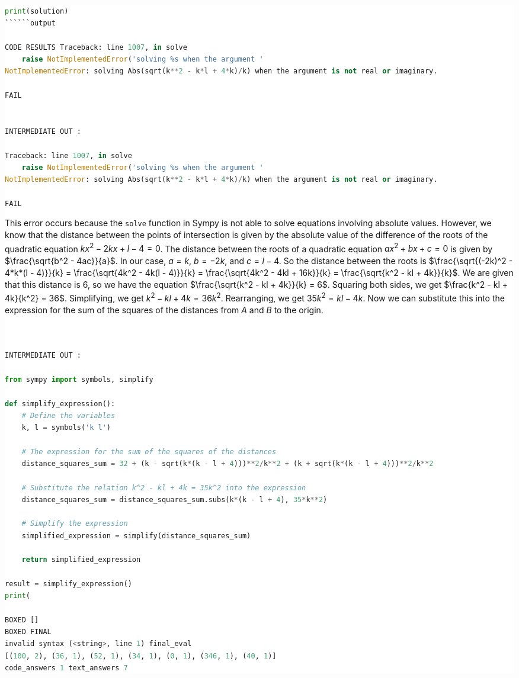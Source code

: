 ```python
print(solution)
``````output

CODE RESULTS Traceback: line 1007, in solve
    raise NotImplementedError('solving %s when the argument '
NotImplementedError: solving Abs(sqrt(k**2 - k*l + 4*k)/k) when the argument is not real or imaginary.

FAIL


INTERMEDIATE OUT :

Traceback: line 1007, in solve
    raise NotImplementedError('solving %s when the argument '
NotImplementedError: solving Abs(sqrt(k**2 - k*l + 4*k)/k) when the argument is not real or imaginary.

FAIL

```
This error occurs because the `solve` function in Sympy is not able to solve equations involving absolute values. However, we know that the distance between the points of intersection is given by the absolute value of the difference of the roots of the quadratic equation $kx^2 - 2kx + l - 4 = 0$. The distance between the roots of a quadratic equation $ax^2 + bx + c = 0$ is given by $\frac{\sqrt{b^2 - 4ac}}{a}$. In our case, $a = k$, $b = -2k$, and $c = l - 4$. So the distance between the roots is $\frac{\sqrt{(-2k)^2 - 4*k*(l - 4)}}{k} = \frac{\sqrt{4k^2 - 4k(l - 4)}}{k} = \frac{\sqrt{4k^2 - 4kl + 16k}}{k} = \frac{\sqrt{k^2 - kl + 4k}}{k}$. We are given that this distance is 6, so we have the equation $\frac{\sqrt{k^2 - kl + 4k}}{k} = 6$. Squaring both sides, we get $\frac{k^2 - kl + 4k}{k^2} = 36$. Simplifying, we get $k^2 - kl + 4k = 36k^2$. Rearranging, we get $35k^2 = kl - 4k$. Now we can substitute this into the expression for the sum of the squares of the distances from $A$ and $B$ to the origin.

```python


INTERMEDIATE OUT :

from sympy import symbols, simplify

def simplify_expression():
    # Define the variables
    k, l = symbols('k l')

    # The expression for the sum of the squares of the distances
    distance_squares_sum = 32 + (k - sqrt(k*(k - l + 4)))**2/k**2 + (k + sqrt(k*(k - l + 4)))**2/k**2

    # Substitute the relation k^2 - kl + 4k = 35k^2 into the expression
    distance_squares_sum = distance_squares_sum.subs(k*(k - l + 4), 35*k**2)

    # Simplify the expression
    simplified_expression = simplify(distance_squares_sum)

    return simplified_expression

result = simplify_expression()
print(

BOXED []
BOXED FINAL 
invalid syntax (<string>, line 1) final_eval
[(100, 2), (36, 1), (52, 1), (34, 1), (0, 1), (346, 1), (40, 1)]
code_answers 1 text_answers 7
```